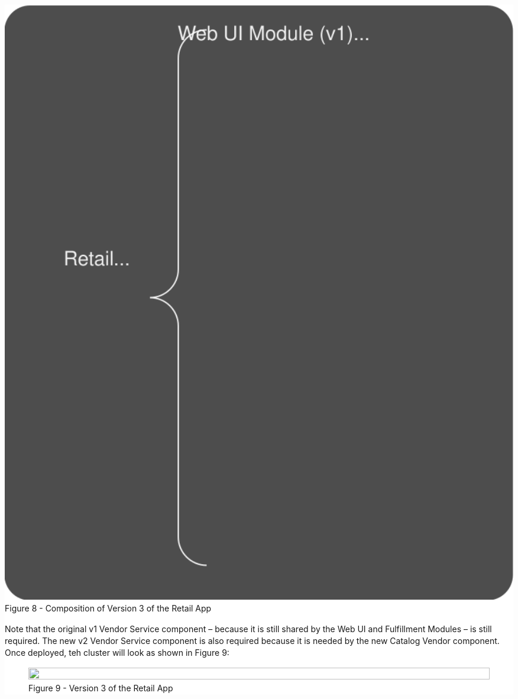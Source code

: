   <img src="../diagrams/deployments/versioned/retail_app_v3_composition.svg" width=100% height=100%>
  <figcaption>Figure 8 - Composition of Version 3 of the Retail App</figcaption>
</figure>

Note that the original v1 Vendor Service component – because it is still
shared by the Web UI and Fulfillment Modules – is still required.  The new v2
Vendor Service component is also required because it is needed by the new Catalog Vendor
component.  Once deployed, teh cluster will look as shown in Figure 9:  

<figure markdown>
  <img src="../diagrams/deployments/versioned/retail_app_v3_deployment.svg" width=100% height=100%>
  <figcaption>Figure 9 - Version 3 of the Retail App</figcaption>
</figure>
